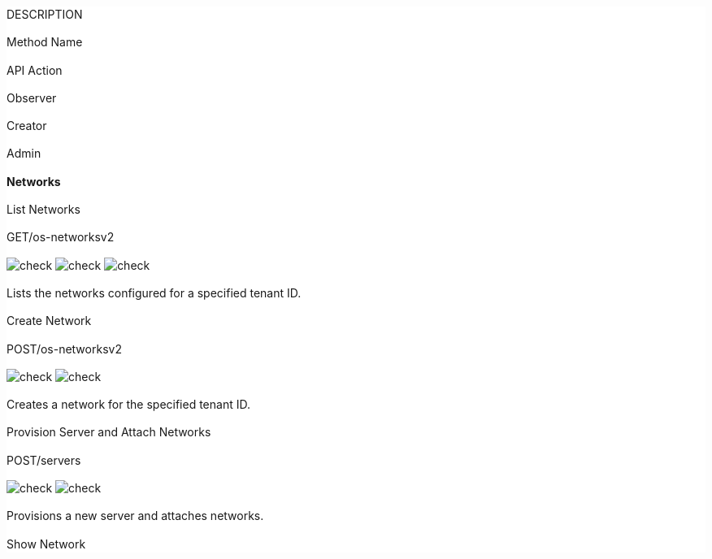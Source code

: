 DESCRIPTION

Method Name

API Action

Observer

Creator

Admin



**<span>Networks</span>**









<span> </span>

List Networks

<span>GET/os-networksv2</span>

 <img src="/knowledge_center/sites/default/files/field/image/green%20checkmark_1.png" alt="check" width="41" height="39" />

<img src="/knowledge_center/sites/default/files/field/image/green%20checkmark_1.png" alt="check" width="41" height="39" />

<img src="/knowledge_center/sites/default/files/field/image/green%20checkmark_1.png" alt="check" width="41" height="39" />

Lists the networks configured for a specified tenant ID.

Create Network

POST/os-networksv2



<img src="/knowledge_center/sites/default/files/field/image/green%20checkmark_1.png" alt="check" width="41" height="39" />

<img src="/knowledge_center/sites/default/files/field/image/green%20checkmark_1.png" alt="check" width="41" height="39" />

<span>Creates a network for the specified tenant ID.</span>

Provision Server and Attach Networks

POST/servers



<img src="/knowledge_center/sites/default/files/field/image/green%20checkmark_1.png" alt="check" width="41" height="39" />

<img src="/knowledge_center/sites/default/files/field/image/green%20checkmark_1.png" alt="check" width="41" height="39" />

<span>Provisions a new server and attaches networks.</span>

Show Network
